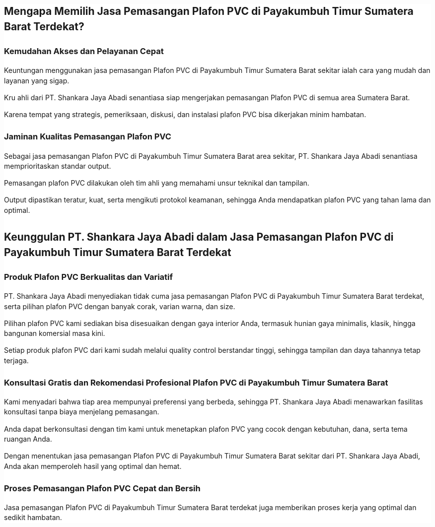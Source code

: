 
## Mengapa Memilih Jasa Pemasangan Plafon PVC di Payakumbuh Timur Sumatera Barat Terdekat?

### Kemudahan Akses dan Pelayanan Cepat

Keuntungan menggunakan jasa pemasangan Plafon PVC di Payakumbuh Timur Sumatera Barat sekitar ialah cara yang mudah dan layanan yang sigap.

Kru ahli dari PT. Shankara Jaya Abadi senantiasa siap mengerjakan pemasangan Plafon PVC di semua area Sumatera Barat.

Karena tempat yang strategis, pemeriksaan, diskusi, dan instalasi plafon PVC bisa dikerjakan minim hambatan.

### Jaminan Kualitas Pemasangan Plafon PVC

Sebagai jasa pemasangan Plafon PVC di Payakumbuh Timur Sumatera Barat area sekitar, PT. Shankara Jaya Abadi senantiasa memprioritaskan standar output.

Pemasangan plafon PVC dilakukan oleh tim ahli yang memahami unsur teknikal dan tampilan.

Output dipastikan teratur, kuat, serta mengikuti protokol keamanan, sehingga Anda mendapatkan plafon PVC yang tahan lama dan optimal.

## Keunggulan PT. Shankara Jaya Abadi dalam Jasa Pemasangan Plafon PVC di Payakumbuh Timur Sumatera Barat Terdekat

### Produk Plafon PVC Berkualitas dan Variatif

PT. Shankara Jaya Abadi menyediakan tidak cuma jasa pemasangan Plafon PVC di Payakumbuh Timur Sumatera Barat terdekat, serta pilihan plafon PVC dengan banyak corak, varian warna, dan size.

Pilihan plafon PVC kami sediakan bisa disesuaikan dengan gaya interior Anda, termasuk hunian gaya minimalis, klasik, hingga bangunan komersial masa kini.

Setiap produk plafon PVC dari kami sudah melalui quality control berstandar tinggi, sehingga tampilan dan daya tahannya tetap terjaga.

### Konsultasi Gratis dan Rekomendasi Profesional Plafon PVC di Payakumbuh Timur Sumatera Barat

Kami menyadari bahwa tiap area mempunyai preferensi yang berbeda, sehingga PT. Shankara Jaya Abadi menawarkan fasilitas konsultasi tanpa biaya menjelang pemasangan.

Anda dapat berkonsultasi dengan tim kami untuk menetapkan plafon PVC yang cocok dengan kebutuhan, dana, serta tema ruangan Anda.

Dengan menentukan jasa pemasangan Plafon PVC di Payakumbuh Timur Sumatera Barat sekitar dari PT. Shankara Jaya Abadi, Anda akan memperoleh hasil yang optimal dan hemat.

### Proses Pemasangan Plafon PVC Cepat dan Bersih

Jasa pemasangan Plafon PVC di Payakumbuh Timur Sumatera Barat terdekat juga memberikan proses kerja yang optimal dan sedikit hambatan.

